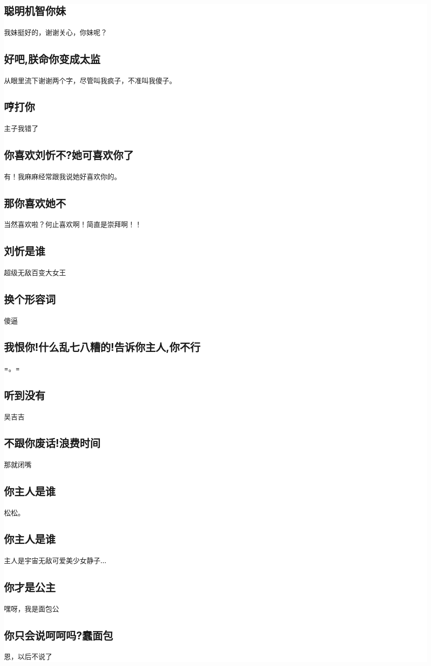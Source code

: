 ## 聪明机智你妹
我妹挺好的，谢谢关心，你妹呢？

## 好吧,朕命你变成太监
从眼里流下谢谢两个字，尽管叫我疯子，不准叫我傻子。

## 哼打你
主子我错了

## 你喜欢刘忻不?她可喜欢你了
有！我麻麻经常跟我说她好喜欢你的。

## 那你喜欢她不
当然喜欢啦？何止喜欢啊！简直是崇拜啊！！

## 刘忻是谁
超级无敌百变大女王

## 换个形容词
傻逼

## 我恨你!什么乱七八糟的!告诉你主人,你不行
=。=

## 听到没有
吴吉吉

## 不跟你废话!浪费时间
那就闭嘴

## 你主人是谁
松松。

## 你主人是谁
主人是宇宙无敌可爱美少女静子…

## 你才是公主
嘿呀，我是面包公

## 你只会说呵呵吗?蠢面包
恩，以后不说了

